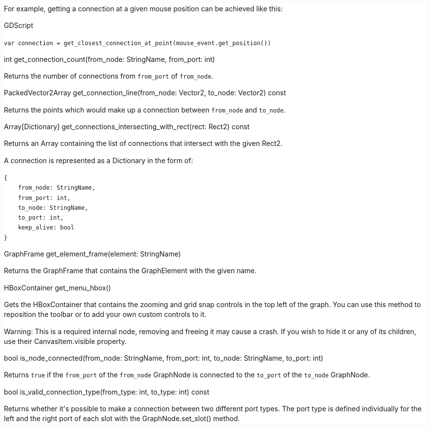 
For example, getting a connection at a given mouse position can be achieved
like this:

GDScript

    
    
    var connection = get_closest_connection_at_point(mouse_event.get_position())
    

int get_connection_count(from_node: StringName, from_port: int)

Returns the number of connections from `from_port` of `from_node`.

PackedVector2Array get_connection_line(from_node: Vector2, to_node: Vector2)
const

Returns the points which would make up a connection between `from_node` and
`to_node`.

Array[Dictionary] get_connections_intersecting_with_rect(rect: Rect2) const

Returns an Array containing the list of connections that intersect with the
given Rect2.

A connection is represented as a Dictionary in the form of:

    
    
    {
        from_node: StringName,
        from_port: int,
        to_node: StringName,
        to_port: int,
        keep_alive: bool
    }
    

GraphFrame get_element_frame(element: StringName)

Returns the GraphFrame that contains the GraphElement with the given name.

HBoxContainer get_menu_hbox()

Gets the HBoxContainer that contains the zooming and grid snap controls in the
top left of the graph. You can use this method to reposition the toolbar or to
add your own custom controls to it.

Warning: This is a required internal node, removing and freeing it may cause a
crash. If you wish to hide it or any of its children, use their
CanvasItem.visible property.

bool is_node_connected(from_node: StringName, from_port: int, to_node:
StringName, to_port: int)

Returns `true` if the `from_port` of the `from_node` GraphNode is connected to
the `to_port` of the `to_node` GraphNode.

bool is_valid_connection_type(from_type: int, to_type: int) const

Returns whether it's possible to make a connection between two different port
types. The port type is defined individually for the left and the right port
of each slot with the GraphNode.set_slot() method.
